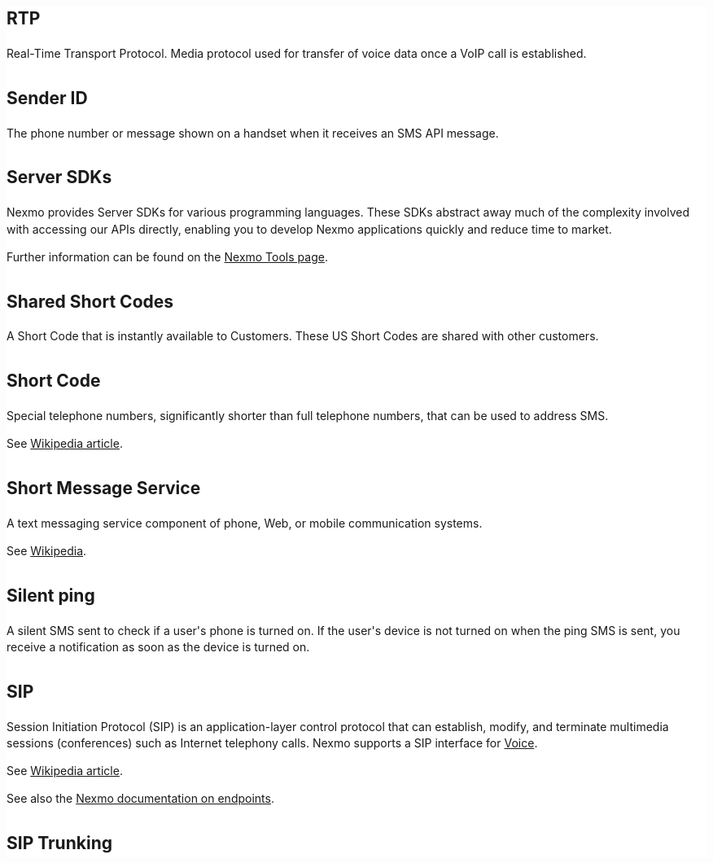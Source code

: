 ## RTP

Real-Time Transport Protocol. Media protocol used for transfer of voice data once a VoIP call is established.

## Sender ID

The phone number or message shown on a handset when it receives an SMS API message.

## Server SDKs

Nexmo provides Server SDKs for various programming languages. These SDKs abstract away much of the complexity involved with accessing our APIs directly, enabling you to develop
Nexmo applications quickly and reduce time to market.

Further information can be found on the [Nexmo Tools page](https://developer.nexmo.com/tools).

## Shared Short Codes

A Short Code that is instantly available to Customers. These US Short Codes are shared with other customers.

## Short Code

Special telephone numbers, significantly shorter than full telephone numbers, that can be used to address SMS.

See [Wikipedia article](https://en.wikipedia.org/wiki/Short_code).

## Short Message Service

A text messaging service component of phone, Web, or mobile communication systems.

See [Wikipedia](https://en.wikipedia.org/wiki/Short_Message_Service).

## Silent ping

A silent SMS sent to check if a user's phone is turned on. If the user's device is not turned on when the ping SMS is sent, you receive a notification as soon as the device is turned on.

## SIP

Session Initiation Protocol (SIP) is an application-layer control protocol that can establish, modify, and terminate multimedia sessions (conferences) such as Internet telephony calls. Nexmo supports a SIP interface for [Voice](#voice).

See [Wikipedia article](https://en.wikipedia.org/wiki/Session_Initiation_Protocol).

See also the [Nexmo documentation on endpoints](/voice/voice-api/guides/endpoints).

## SIP Trunking

